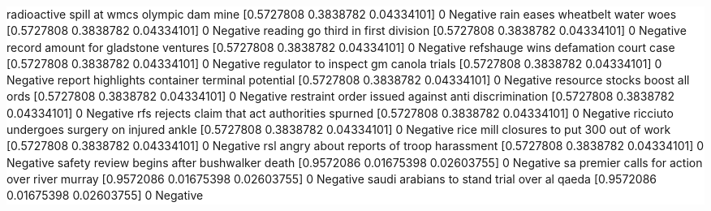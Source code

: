 radioactive spill at wmcs olympic dam mine
[0.5727808  0.3838782  0.04334101]
0
Negative
rain eases wheatbelt water woes
[0.5727808  0.3838782  0.04334101]
0
Negative
reading go third in first division
[0.5727808  0.3838782  0.04334101]
0
Negative
record amount for gladstone ventures
[0.5727808  0.3838782  0.04334101]
0
Negative
refshauge wins defamation court case
[0.5727808  0.3838782  0.04334101]
0
Negative
regulator to inspect gm canola trials
[0.5727808  0.3838782  0.04334101]
0
Negative
report highlights container terminal potential
[0.5727808  0.3838782  0.04334101]
0
Negative
resource stocks boost all ords
[0.5727808  0.3838782  0.04334101]
0
Negative
restraint order issued against anti discrimination
[0.5727808  0.3838782  0.04334101]
0
Negative
rfs rejects claim that act authorities spurned
[0.5727808  0.3838782  0.04334101]
0
Negative
ricciuto undergoes surgery on injured ankle
[0.5727808  0.3838782  0.04334101]
0
Negative
rice mill closures to put 300 out of work
[0.5727808  0.3838782  0.04334101]
0
Negative
rsl angry about reports of troop harassment
[0.5727808  0.3838782  0.04334101]
0
Negative
safety review begins after bushwalker death
[0.9572086  0.01675398 0.02603755]
0
Negative
sa premier calls for action over river murray
[0.9572086  0.01675398 0.02603755]
0
Negative
saudi arabians to stand trial over al qaeda
[0.9572086  0.01675398 0.02603755]
0
Negative